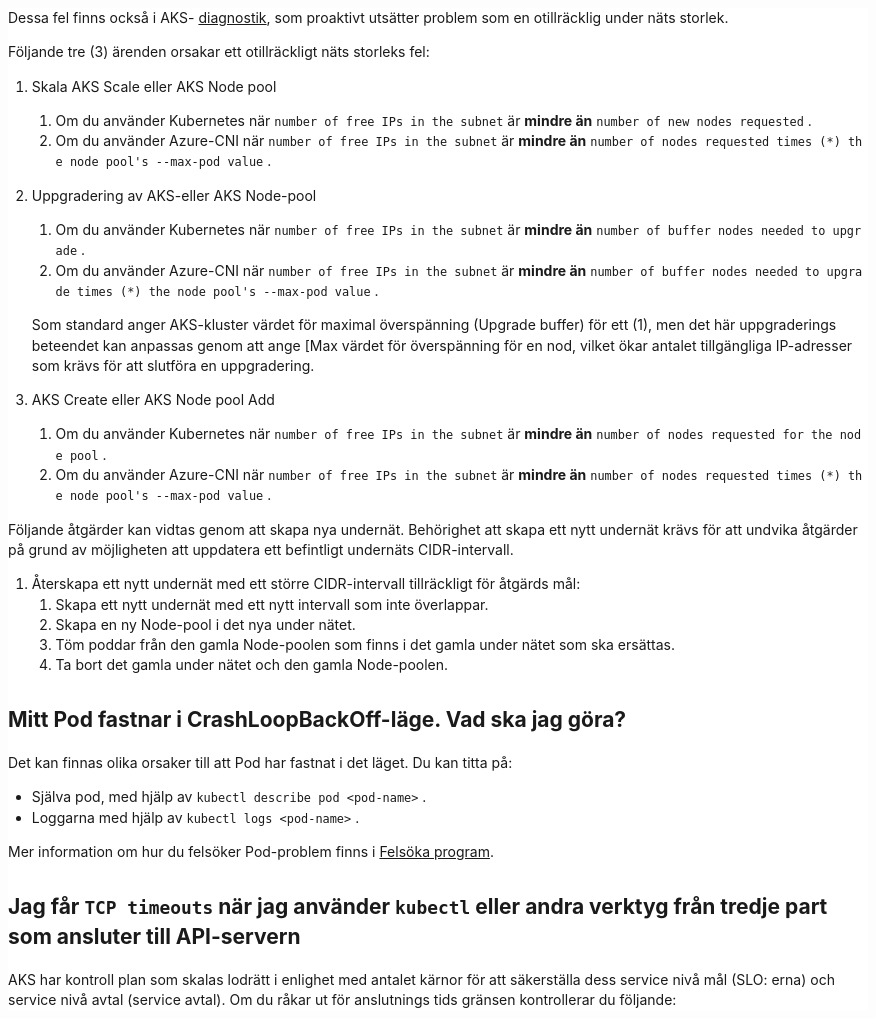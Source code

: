 Dessa fel finns också i AKS- [diagnostik](concepts-diagnostics.md), som proaktivt utsätter problem som en otillräcklig under näts storlek.

Följande tre (3) ärenden orsakar ett otillräckligt näts storleks fel:

1. Skala AKS Scale eller AKS Node pool
   1. Om du använder Kubernetes när `number of free IPs in the subnet` är **mindre än** `number of new nodes requested` .
   1. Om du använder Azure-CNI när `number of free IPs in the subnet` är **mindre än** `number of nodes requested times (*) the node pool's --max-pod value` .

1. Uppgradering av AKS-eller AKS Node-pool
   1. Om du använder Kubernetes när `number of free IPs in the subnet` är **mindre än** `number of buffer nodes needed to upgrade` .
   1. Om du använder Azure-CNI när `number of free IPs in the subnet` är **mindre än** `number of buffer nodes needed to upgrade times (*) the node pool's --max-pod value` .
   
   Som standard anger AKS-kluster värdet för maximal överspänning (Upgrade buffer) för ett (1), men det här uppgraderings beteendet kan anpassas genom att ange [Max värdet för överspänning för en nod, vilket ökar antalet tillgängliga IP-adresser som krävs för att slutföra en uppgradering.

1. AKS Create eller AKS Node pool Add
   1. Om du använder Kubernetes när `number of free IPs in the subnet` är **mindre än** `number of nodes requested for the node pool` .
   1. Om du använder Azure-CNI när `number of free IPs in the subnet` är **mindre än** `number of nodes requested times (*) the node pool's --max-pod value` .

Följande åtgärder kan vidtas genom att skapa nya undernät. Behörighet att skapa ett nytt undernät krävs för att undvika åtgärder på grund av möjligheten att uppdatera ett befintligt undernäts CIDR-intervall.

1. Återskapa ett nytt undernät med ett större CIDR-intervall tillräckligt för åtgärds mål:
   1. Skapa ett nytt undernät med ett nytt intervall som inte överlappar.
   1. Skapa en ny Node-pool i det nya under nätet.
   1. Töm poddar från den gamla Node-poolen som finns i det gamla under nätet som ska ersättas.
   1. Ta bort det gamla under nätet och den gamla Node-poolen.

## <a name="my-pod-is-stuck-in-crashloopbackoff-mode-what-should-i-do"></a>Mitt Pod fastnar i CrashLoopBackOff-läge. Vad ska jag göra?

Det kan finnas olika orsaker till att Pod har fastnat i det läget. Du kan titta på:

* Själva pod, med hjälp av `kubectl describe pod <pod-name>` .
* Loggarna med hjälp av `kubectl logs <pod-name>` .

Mer information om hur du felsöker Pod-problem finns i [Felsöka program](https://kubernetes.io/docs/tasks/debug-application-cluster/debug-application/#debugging-pods).

## <a name="im-receiving-tcp-timeouts-when-using-kubectl-or-other-third-party-tools-connecting-to-the-api-server"></a>Jag får `TCP timeouts` när jag använder `kubectl` eller andra verktyg från tredje part som ansluter till API-servern
AKS har kontroll plan som skalas lodrätt i enlighet med antalet kärnor för att säkerställa dess service nivå mål (SLO: erna) och service nivå avtal (service avtal). Om du råkar ut för anslutnings tids gränsen kontrollerar du följande:
